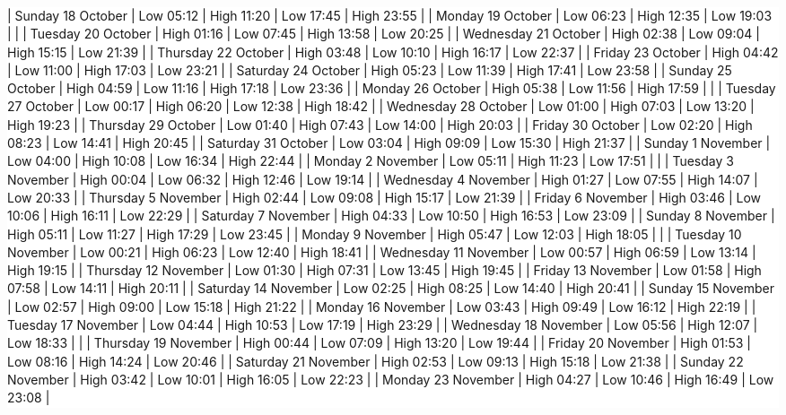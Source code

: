| Sunday 18 October | Low 05:12 | High 11:20 | Low 17:45 | High 23:55 | 
| Monday 19 October | Low 06:23 | High 12:35 | Low 19:03 |  | 
| Tuesday 20 October | High 01:16 | Low 07:45 | High 13:58 | Low 20:25 | 
| Wednesday 21 October | High 02:38 | Low 09:04 | High 15:15 | Low 21:39 | 
| Thursday 22 October | High 03:48 | Low 10:10 | High 16:17 | Low 22:37 | 
| Friday 23 October | High 04:42 | Low 11:00 | High 17:03 | Low 23:21 | 
| Saturday 24 October | High 05:23 | Low 11:39 | High 17:41 | Low 23:58 | 
| Sunday 25 October | High 04:59 | Low 11:16 | High 17:18 | Low 23:36 | 
| Monday 26 October | High 05:38 | Low 11:56 | High 17:59 |  | 
| Tuesday 27 October | Low 00:17 | High 06:20 | Low 12:38 | High 18:42 | 
| Wednesday 28 October | Low 01:00 | High 07:03 | Low 13:20 | High 19:23 | 
| Thursday 29 October | Low 01:40 | High 07:43 | Low 14:00 | High 20:03 | 
| Friday 30 October | Low 02:20 | High 08:23 | Low 14:41 | High 20:45 | 
| Saturday 31 October | Low 03:04 | High 09:09 | Low 15:30 | High 21:37 | 
| Sunday 1 November | Low 04:00 | High 10:08 | Low 16:34 | High 22:44 | 
| Monday 2 November | Low 05:11 | High 11:23 | Low 17:51 |  | 
| Tuesday 3 November | High 00:04 | Low 06:32 | High 12:46 | Low 19:14 | 
| Wednesday 4 November | High 01:27 | Low 07:55 | High 14:07 | Low 20:33 | 
| Thursday 5 November | High 02:44 | Low 09:08 | High 15:17 | Low 21:39 | 
| Friday 6 November | High 03:46 | Low 10:06 | High 16:11 | Low 22:29 | 
| Saturday 7 November | High 04:33 | Low 10:50 | High 16:53 | Low 23:09 | 
| Sunday 8 November | High 05:11 | Low 11:27 | High 17:29 | Low 23:45 | 
| Monday 9 November | High 05:47 | Low 12:03 | High 18:05 |  | 
| Tuesday 10 November | Low 00:21 | High 06:23 | Low 12:40 | High 18:41 | 
| Wednesday 11 November | Low 00:57 | High 06:59 | Low 13:14 | High 19:15 | 
| Thursday 12 November | Low 01:30 | High 07:31 | Low 13:45 | High 19:45 | 
| Friday 13 November | Low 01:58 | High 07:58 | Low 14:11 | High 20:11 | 
| Saturday 14 November | Low 02:25 | High 08:25 | Low 14:40 | High 20:41 | 
| Sunday 15 November | Low 02:57 | High 09:00 | Low 15:18 | High 21:22 | 
| Monday 16 November | Low 03:43 | High 09:49 | Low 16:12 | High 22:19 | 
| Tuesday 17 November | Low 04:44 | High 10:53 | Low 17:19 | High 23:29 | 
| Wednesday 18 November | Low 05:56 | High 12:07 | Low 18:33 |  | 
| Thursday 19 November | High 00:44 | Low 07:09 | High 13:20 | Low 19:44 | 
| Friday 20 November | High 01:53 | Low 08:16 | High 14:24 | Low 20:46 | 
| Saturday 21 November | High 02:53 | Low 09:13 | High 15:18 | Low 21:38 | 
| Sunday 22 November | High 03:42 | Low 10:01 | High 16:05 | Low 22:23 | 
| Monday 23 November | High 04:27 | Low 10:46 | High 16:49 | Low 23:08 | 
